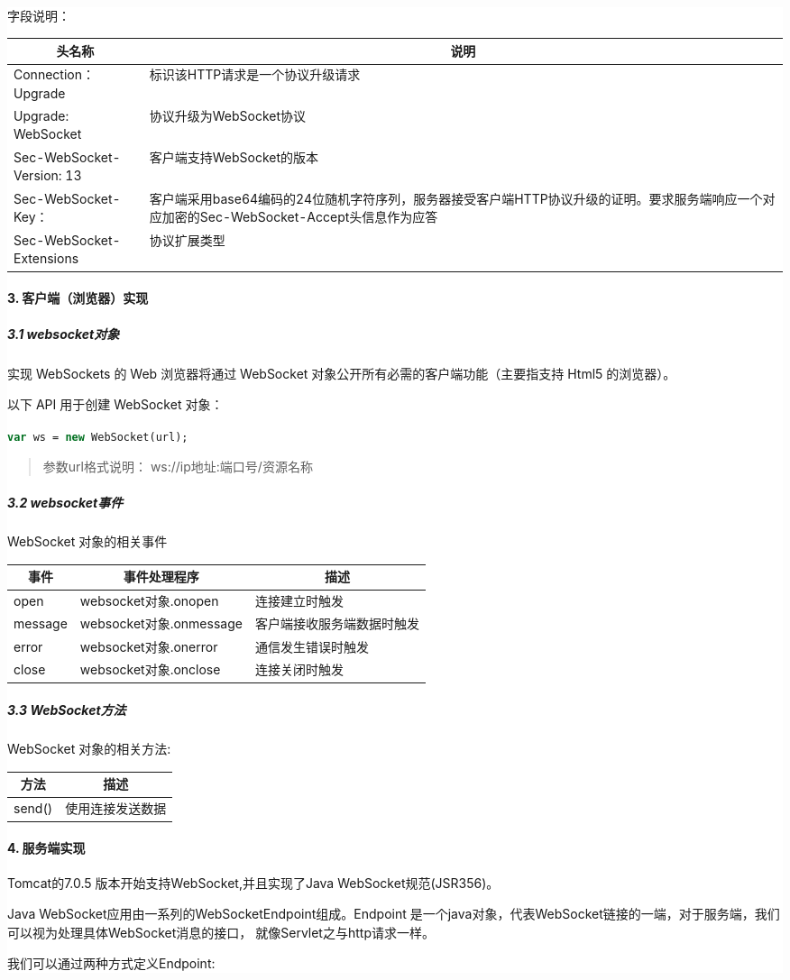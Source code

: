 字段说明：

| 头名称                    | 说明                                                         |
| ------------------------- | ------------------------------------------------------------ |
| Connection：Upgrade       | 标识该HTTP请求是一个协议升级请求                             |
| Upgrade: WebSocket        | 协议升级为WebSocket协议                                      |
| Sec-WebSocket-Version: 13 | 客户端支持WebSocket的版本                                    |
| Sec-WebSocket-Key：       | 客户端采用base64编码的24位随机字符序列，服务器接受客户端HTTP协议升级的证明。要求服务端响应一个对应加密的Sec-WebSocket-Accept头信息作为应答 |
| Sec-WebSocket-Extensions  | 协议扩展类型                                                 |

#### 3. 客户端（浏览器）实现

##### 3.1 websocket对象

实现 WebSockets 的 Web 浏览器将通过 WebSocket 对象公开所有必需的客户端功能（主要指支持 Html5 的浏览器）。

以下 API 用于创建 WebSocket 对象：

```haxe
var ws = new WebSocket(url);
```

> 参数url格式说明： ws://ip地址:端口号/资源名称

##### 3.2 websocket事件

WebSocket 对象的相关事件

| 事件    | 事件处理程序            | 描述                       |
| ------- | ----------------------- | -------------------------- |
| open    | websocket对象.onopen    | 连接建立时触发             |
| message | websocket对象.onmessage | 客户端接收服务端数据时触发 |
| error   | websocket对象.onerror   | 通信发生错误时触发         |
| close   | websocket对象.onclose   | 连接关闭时触发             |

##### 3.3 WebSocket方法

WebSocket 对象的相关方法:

| 方法   | 描述             |
| ------ | ---------------- |
| send() | 使用连接发送数据 |

#### 4. 服务端实现

Tomcat的7.0.5 版本开始支持WebSocket,并且实现了Java WebSocket规范(JSR356)。

Java WebSocket应用由一系列的WebSocketEndpoint组成。Endpoint 是一个java对象，代表WebSocket链接的一端，对于服务端，我们可以视为处理具体WebSocket消息的接口， 就像Servlet之与http请求一样。

我们可以通过两种方式定义Endpoint:

